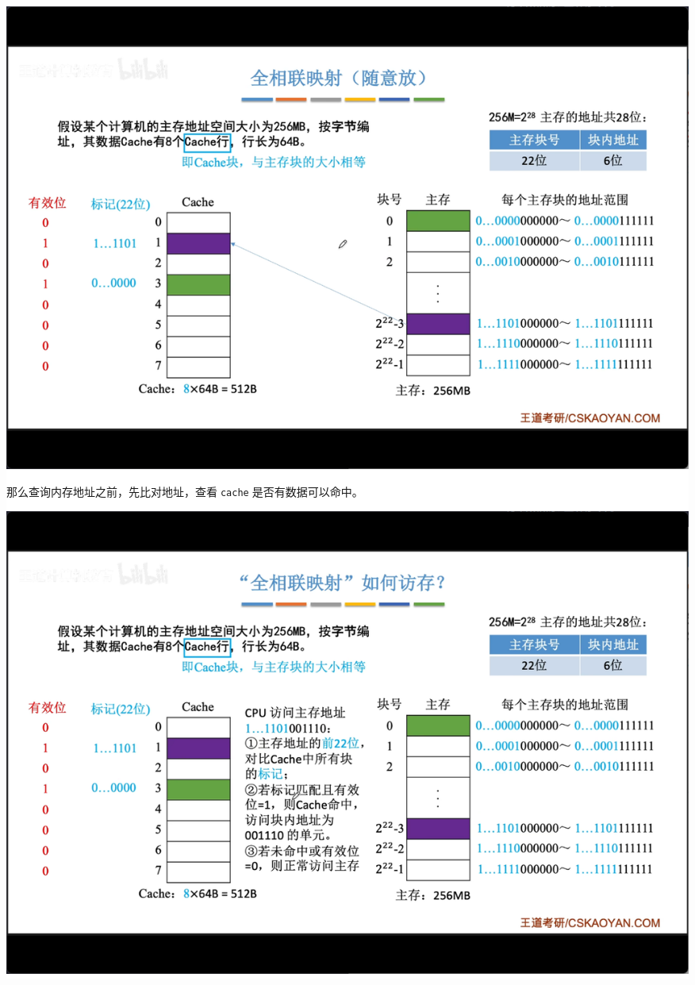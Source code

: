 ![image-20231215145417484](./assets/image-20231215145417484.png)

那么查询内存地址之前，先比对地址，查看 `cache` 是否有数据可以命中。

![image-20231215145534626](./assets/image-20231215145534626.png)
